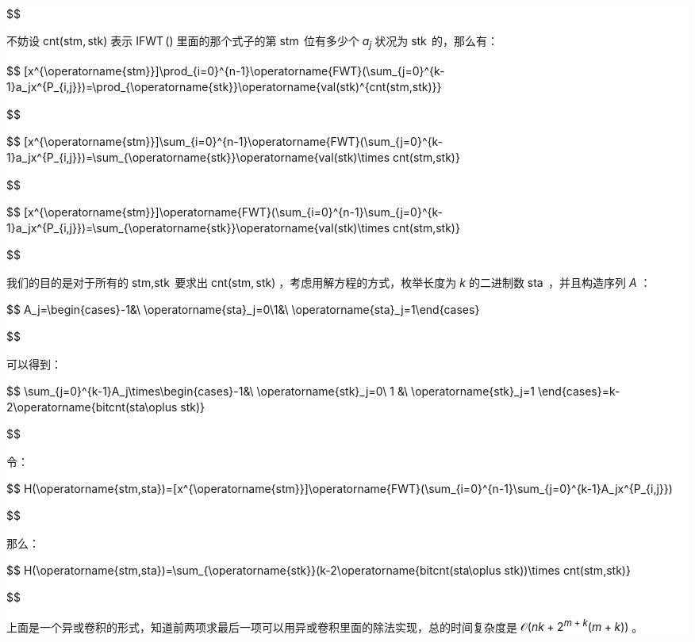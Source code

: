 $$

不妨设 $\operatorname{cnt(stm,stk)}$ 表示 $\operatorname{IFWT}()$ 里面的那个式子的第 $\operatorname{stm}$ 位有多少个 $a_j$ 状况为 $\operatorname{stk}$ 的，那么有：


$$
[x^{\operatorname{stm}}]\prod_{i=0}^{n-1}\operatorname{FWT}(\sum_{j=0}^{k-1}a_jx^{P_{i,j}})=\prod_{\operatorname{stk}}\operatorname{val(stk)^{cnt(stm,stk)}}

$$


$$
[x^{\operatorname{stm}}]\sum_{i=0}^{n-1}\operatorname{FWT}(\sum_{j=0}^{k-1}a_jx^{P_{i,j}})=\sum_{\operatorname{stk}}\operatorname{val(stk)\times cnt(stm,stk)}

$$


$$
[x^{\operatorname{stm}}]\operatorname{FWT}(\sum_{i=0}^{n-1}\sum_{j=0}^{k-1}a_jx^{P_{i,j}})=\sum_{\operatorname{stk}}\operatorname{val(stk)\times cnt(stm,stk)}

$$

我们的目的是对于所有的 $\operatorname{stm,stk}$ 要求出 $\operatorname{cnt(stm,stk)}$ ，考虑用解方程的方式，枚举长度为 $k$ 的二进制数 $\operatorname{sta}$ ，并且构造序列 $A$ ：


$$
A_j=\begin{cases}-1&\ \operatorname{sta}_j=0\\1&\ \operatorname{sta}_j=1\end{cases}

$$

可以得到：


$$
\sum_{j=0}^{k-1}A_j\times\begin{cases}-1&\ \operatorname{stk}_j=0\\ 1 &\ \operatorname{stk}_j=1 \end{cases}=k-2\operatorname{bitcnt(sta\oplus stk)}

$$

令：


$$
H(\operatorname{stm,sta})=[x^{\operatorname{stm}}]\operatorname{FWT}(\sum_{i=0}^{n-1}\sum_{j=0}^{k-1}A_jx^{P_{i,j}})

$$

那么：


$$
H(\operatorname{stm,sta})=\sum_{\operatorname{stk}}(k-2\operatorname{bitcnt(sta\oplus stk))\times cnt(stm,stk)}

$$

上面是一个异或卷积的形式，知道前两项求最后一项可以用异或卷积里面的除法实现，总的时间复杂度是 $\mathcal O(nk+2^{m+k}(m+k))$ 。
